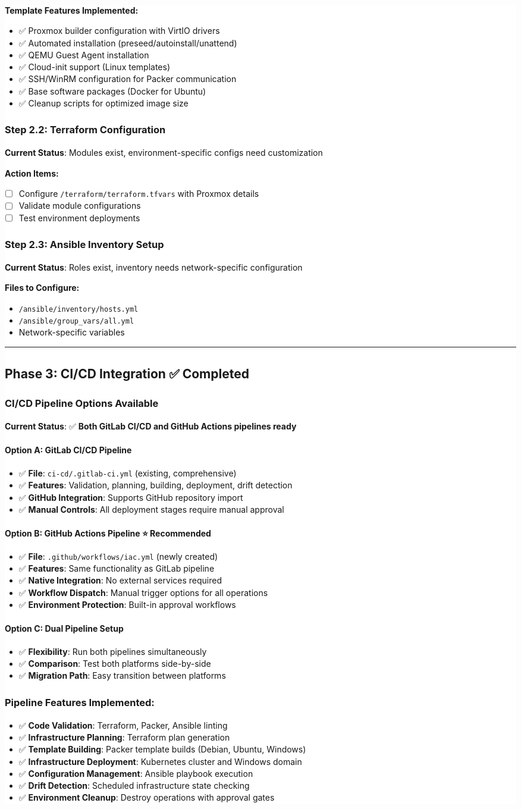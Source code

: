 **Template Features Implemented:**
- ✅ Proxmox builder configuration with VirtIO drivers
- ✅ Automated installation (preseed/autoinstall/unattend)
- ✅ QEMU Guest Agent installation
- ✅ Cloud-init support (Linux templates)
- ✅ SSH/WinRM configuration for Packer communication
- ✅ Base software packages (Docker for Ubuntu)
- ✅ Cleanup scripts for optimized image size

### Step 2.2: Terraform Configuration
**Current Status**: Modules exist, environment-specific configs need customization

**Action Items:**
- [ ] Configure `/terraform/terraform.tfvars` with Proxmox details
- [ ] Validate module configurations
- [ ] Test environment deployments

### Step 2.3: Ansible Inventory Setup
**Current Status**: Roles exist, inventory needs network-specific configuration

**Files to Configure:**
- `/ansible/inventory/hosts.yml`
- `/ansible/group_vars/all.yml`
- Network-specific variables

---

## Phase 3: CI/CD Integration ✅ Completed

### CI/CD Pipeline Options Available

**Current Status**: ✅ **Both GitLab CI/CD and GitHub Actions pipelines ready**

#### Option A: GitLab CI/CD Pipeline
- ✅ **File**: `ci-cd/.gitlab-ci.yml` (existing, comprehensive)
- ✅ **Features**: Validation, planning, building, deployment, drift detection
- ✅ **GitHub Integration**: Supports GitHub repository import
- ✅ **Manual Controls**: All deployment stages require manual approval

#### Option B: GitHub Actions Pipeline ⭐ **Recommended**
- ✅ **File**: `.github/workflows/iac.yml` (newly created)
- ✅ **Features**: Same functionality as GitLab pipeline
- ✅ **Native Integration**: No external services required
- ✅ **Workflow Dispatch**: Manual trigger options for all operations
- ✅ **Environment Protection**: Built-in approval workflows

#### Option C: Dual Pipeline Setup
- ✅ **Flexibility**: Run both pipelines simultaneously
- ✅ **Comparison**: Test both platforms side-by-side
- ✅ **Migration Path**: Easy transition between platforms

### Pipeline Features Implemented:
- ✅ **Code Validation**: Terraform, Packer, Ansible linting
- ✅ **Infrastructure Planning**: Terraform plan generation
- ✅ **Template Building**: Packer template builds (Debian, Ubuntu, Windows)
- ✅ **Infrastructure Deployment**: Kubernetes cluster and Windows domain
- ✅ **Configuration Management**: Ansible playbook execution
- ✅ **Drift Detection**: Scheduled infrastructure state checking
- ✅ **Environment Cleanup**: Destroy operations with approval gates
